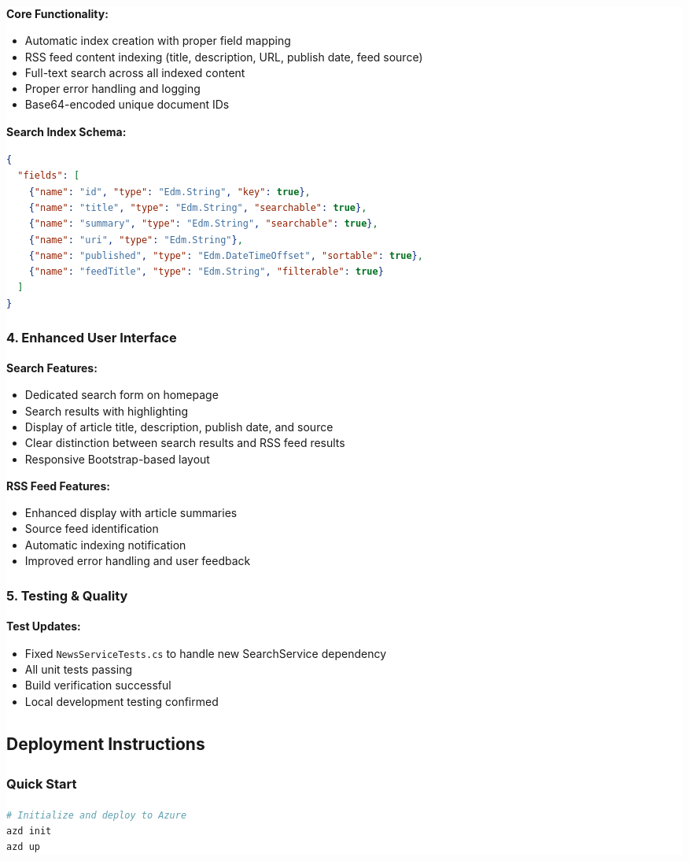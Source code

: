 **Core Functionality:**
- Automatic index creation with proper field mapping
- RSS feed content indexing (title, description, URL, publish date, feed source)
- Full-text search across all indexed content
- Proper error handling and logging
- Base64-encoded unique document IDs

**Search Index Schema:**
```json
{
  "fields": [
    {"name": "id", "type": "Edm.String", "key": true},
    {"name": "title", "type": "Edm.String", "searchable": true},
    {"name": "summary", "type": "Edm.String", "searchable": true},
    {"name": "uri", "type": "Edm.String"},
    {"name": "published", "type": "Edm.DateTimeOffset", "sortable": true},
    {"name": "feedTitle", "type": "Edm.String", "filterable": true}
  ]
}
```

### 4. Enhanced User Interface

**Search Features:**
- Dedicated search form on homepage
- Search results with highlighting
- Display of article title, description, publish date, and source
- Clear distinction between search results and RSS feed results
- Responsive Bootstrap-based layout

**RSS Feed Features:**
- Enhanced display with article summaries
- Source feed identification
- Automatic indexing notification
- Improved error handling and user feedback

### 5. Testing & Quality

**Test Updates:**
- Fixed `NewsServiceTests.cs` to handle new SearchService dependency
- All unit tests passing
- Build verification successful
- Local development testing confirmed

## Deployment Instructions

### Quick Start
```bash
# Initialize and deploy to Azure
azd init
azd up
```
